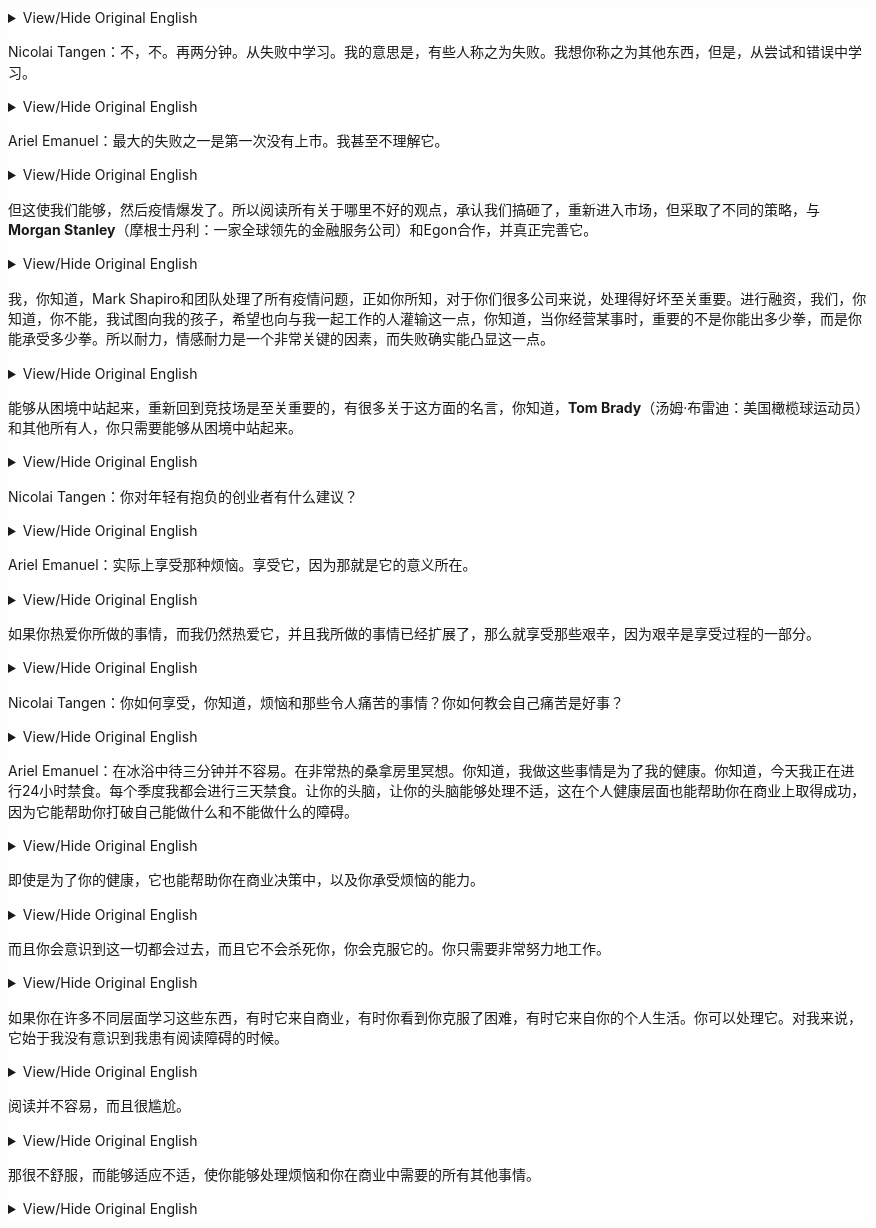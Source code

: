 <details><summary>View/Hide Original English</summary></details>

Nicolai Tangen：不，不。再两分钟。从失败中学习。我的意思是，有些人称之为失败。我想你称之为其他东西，但是，从尝试和错误中学习。

<details><summary>View/Hide Original English</summary></details>

Ariel Emanuel：最大的失败之一是第一次没有上市。我甚至不理解它。

<details><summary>View/Hide Original English</summary></details>

但这使我们能够，然后疫情爆发了。所以阅读所有关于哪里不好的观点，承认我们搞砸了，重新进入市场，但采取了不同的策略，与**Morgan Stanley**（摩根士丹利：一家全球领先的金融服务公司）和Egon合作，并真正完善它。

<details><summary>View/Hide Original English</summary></details>

我，你知道，Mark Shapiro和团队处理了所有疫情问题，正如你所知，对于你们很多公司来说，处理得好坏至关重要。进行融资，我们，你知道，你不能，我试图向我的孩子，希望也向与我一起工作的人灌输这一点，你知道，当你经营某事时，重要的不是你能出多少拳，而是你能承受多少拳。所以耐力，情感耐力是一个非常关键的因素，而失败确实能凸显这一点。

<details><summary>View/Hide Original English</summary></details>

能够从困境中站起来，重新回到竞技场是至关重要的，有很多关于这方面的名言，你知道，**Tom Brady**（汤姆·布雷迪：美国橄榄球运动员）和其他所有人，你只需要能够从困境中站起来。

<details><summary>View/Hide Original English</summary></details>

Nicolai Tangen：你对年轻有抱负的创业者有什么建议？

<details><summary>View/Hide Original English</summary></details>

Ariel Emanuel：实际上享受那种烦恼。享受它，因为那就是它的意义所在。

<details><summary>View/Hide Original English</summary></details>

如果你热爱你所做的事情，而我仍然热爱它，并且我所做的事情已经扩展了，那么就享受那些艰辛，因为艰辛是享受过程的一部分。

<details><summary>View/Hide Original English</summary></details>

Nicolai Tangen：你如何享受，你知道，烦恼和那些令人痛苦的事情？你如何教会自己痛苦是好事？

<details><summary>View/Hide Original English</summary></details>

Ariel Emanuel：在冰浴中待三分钟并不容易。在非常热的桑拿房里冥想。你知道，我做这些事情是为了我的健康。你知道，今天我正在进行24小时禁食。每个季度我都会进行三天禁食。让你的头脑，让你的头脑能够处理不适，这在个人健康层面也能帮助你在商业上取得成功，因为它能帮助你打破自己能做什么和不能做什么的障碍。

<details><summary>View/Hide Original English</summary></details>

即使是为了你的健康，它也能帮助你在商业决策中，以及你承受烦恼的能力。

<details><summary>View/Hide Original English</summary></details>

而且你会意识到这一切都会过去，而且它不会杀死你，你会克服它的。你只需要非常努力地工作。

<details><summary>View/Hide Original English</summary></details>

如果你在许多不同层面学习这些东西，有时它来自商业，有时你看到你克服了困难，有时它来自你的个人生活。你可以处理它。对我来说，它始于我没有意识到我患有阅读障碍的时候。

<details><summary>View/Hide Original English</summary></details>

阅读并不容易，而且很尴尬。

<details><summary>View/Hide Original English</summary></details>

那很不舒服，而能够适应不适，使你能够处理烦恼和你在商业中需要的所有其他事情。

<details><summary>View/Hide Original English</summary></details>
